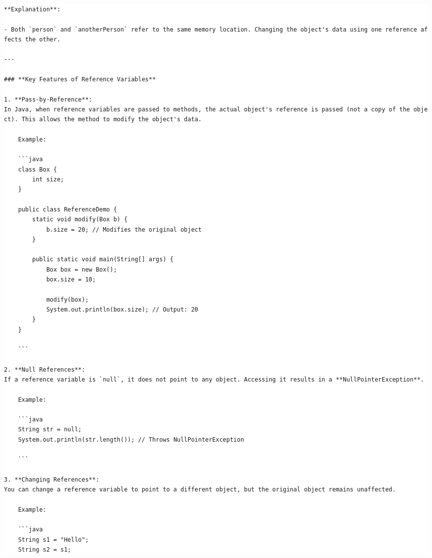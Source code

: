     **Explanation**:
    
    - Both `person` and `anotherPerson` refer to the same memory location. Changing the object's data using one reference affects the other.
    
    ---
    
    ### **Key Features of Reference Variables**
    
    1. **Pass-by-Reference**:
    In Java, when reference variables are passed to methods, the actual object's reference is passed (not a copy of the object). This allows the method to modify the object's data.
        
        Example:
        
        ```java
        class Box {
            int size;
        }
        
        public class ReferenceDemo {
            static void modify(Box b) {
                b.size = 20; // Modifies the original object
            }
        
            public static void main(String[] args) {
                Box box = new Box();
                box.size = 10;
        
                modify(box);
                System.out.println(box.size); // Output: 20
            }
        }
        
        ```
        
    2. **Null References**:
    If a reference variable is `null`, it does not point to any object. Accessing it results in a **NullPointerException**.
        
        Example:
        
        ```java
        String str = null;
        System.out.println(str.length()); // Throws NullPointerException
        
        ```
        
    3. **Changing References**:
    You can change a reference variable to point to a different object, but the original object remains unaffected.
        
        Example:
        
        ```java
        String s1 = "Hello";
        String s2 = s1;
        